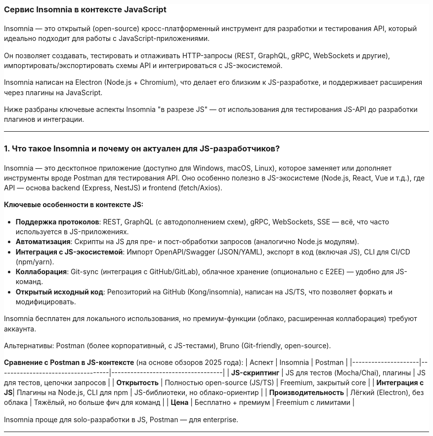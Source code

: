 ### Сервис Insomnia в контексте JavaScript

Insomnia — это открытый (open-source) кросс-платформенный инструмент для разработки и тестирования API, который идеально подходит для работы с JavaScript-приложениями. 

Он позволяет создавать, тестировать и отлаживать HTTP-запросы (REST, GraphQL, gRPC, WebSockets и другие), импортировать/экспортировать схемы API и интегрироваться с JS-экосистемой. 

Insomnia написан на Electron (Node.js + Chromium), что делает его близким к JS-разработке, и поддерживает расширения через плагины на JavaScript. 

Ниже разбраны ключевые аспекты Insomnia "в разрезе JS" — от использования для тестирования JS-API до разработки плагинов и интеграции.

---

### 1. **Что такое Insomnia и почему он актуален для JS-разработчиков?**

Insomnia — это десктопное приложение (доступно для Windows, macOS, Linux), которое заменяет или дополняет инструменты вроде Postman для тестирования API. Оно особенно полезно в JS-экосистеме (Node.js, React, Vue и т.д.), где API — основа backend (Express, NestJS) и frontend (fetch/Axios).

**Ключевые особенности в контексте JS:**

- **Поддержка протоколов**: REST, GraphQL (с автодополнением схем), gRPC, WebSockets, SSE — всё, что часто используется в JS-приложениях.
- **Автоматизация**: Скрипты на JS для пре- и пост-обработки запросов (аналогично Node.js модулям).
- **Интеграция с JS-экосистемой**: Импорт OpenAPI/Swagger (JSON/YAML), экспорт в код (включая JS), CLI для CI/CD (npm/yarn).
- **Коллаборация**: Git-sync (интеграция с GitHub/GitLab), облачное хранение (опционально с E2EE) — удобно для JS-команд.
- **Открытый исходный код**: Репозиторий на GitHub (Kong/insomnia), написан на JS/TS, что позволяет форкать и модифицировать.

Insomnia бесплатен для локального использования, но премиум-функции (облако, расширенная коллаборация) требуют аккаунта. 

Альтернативы: Postman (более корпоративный, с JS-тестами), Bruno (Git-friendly, open-source).

**Сравнение с Postman в JS-контексте** (на основе обзоров 2025 года):
| Аспект              | Insomnia                          | Postman                           |
|---------------------|-----------------------------------|-----------------------------------|
| **JS-скриптинг**   | JS для тестов (Mocha/Chai), плагины | JS для тестов, цепочки запросов  |
| **Открытость**     | Полностью open-source (JS/TS)    | Freemium, закрытый core           |
| **Интеграция с JS**| Плагины на Node.js, CLI для npm  | JS-библиотеки, но облако-ориентир |
| **Производительность** | Лёгкий (Electron), без облака   | Тяжёлый, но больше фич для команд |
| **Цена**           | Бесплатно + премиум              | Freemium с лимитами               |

Insomnia проще для solo-разработки в JS, Postman — для enterprise.

---
